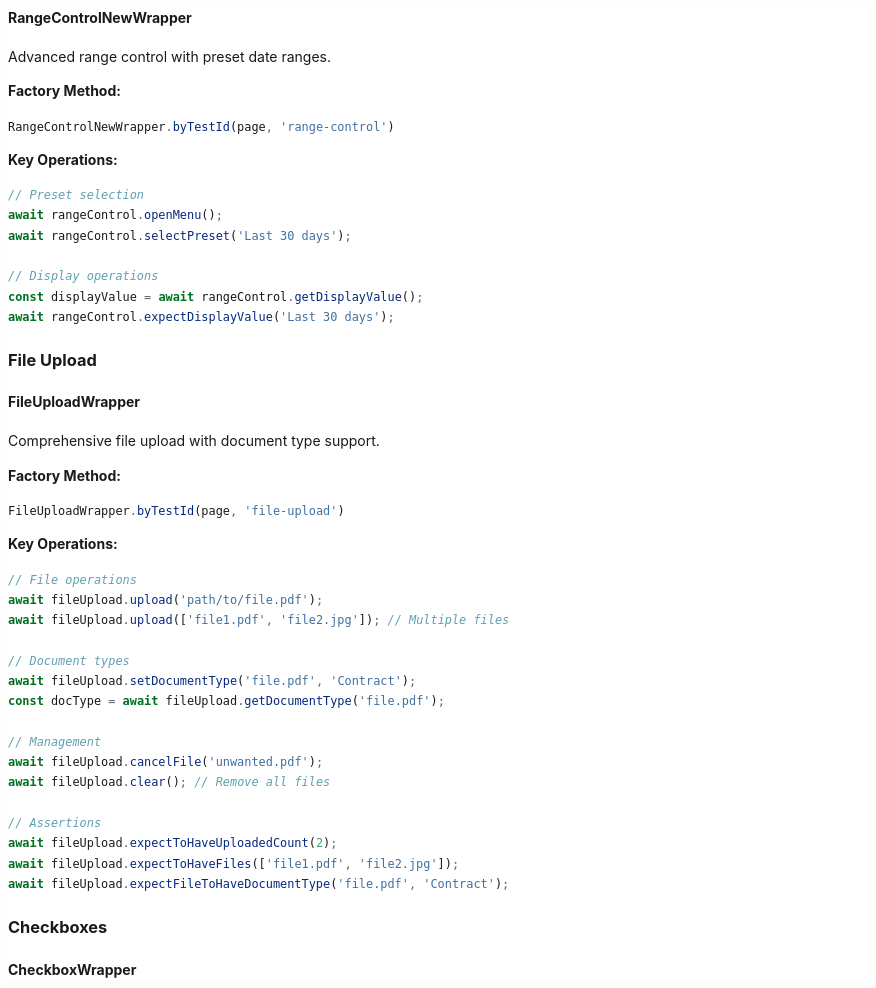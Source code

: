 #### RangeControlNewWrapper

Advanced range control with preset date ranges.

**Factory Method:**
```typescript
RangeControlNewWrapper.byTestId(page, 'range-control')
```

**Key Operations:**
```typescript
// Preset selection
await rangeControl.openMenu();
await rangeControl.selectPreset('Last 30 days');

// Display operations  
const displayValue = await rangeControl.getDisplayValue();
await rangeControl.expectDisplayValue('Last 30 days');
```

### File Upload

#### FileUploadWrapper

Comprehensive file upload with document type support.

**Factory Method:**
```typescript
FileUploadWrapper.byTestId(page, 'file-upload')
```

**Key Operations:**
```typescript
// File operations
await fileUpload.upload('path/to/file.pdf');
await fileUpload.upload(['file1.pdf', 'file2.jpg']); // Multiple files

// Document types
await fileUpload.setDocumentType('file.pdf', 'Contract');
const docType = await fileUpload.getDocumentType('file.pdf');

// Management
await fileUpload.cancelFile('unwanted.pdf');
await fileUpload.clear(); // Remove all files

// Assertions
await fileUpload.expectToHaveUploadedCount(2);
await fileUpload.expectToHaveFiles(['file1.pdf', 'file2.jpg']);
await fileUpload.expectFileToHaveDocumentType('file.pdf', 'Contract');
```

### Checkboxes

#### CheckboxWrapper
